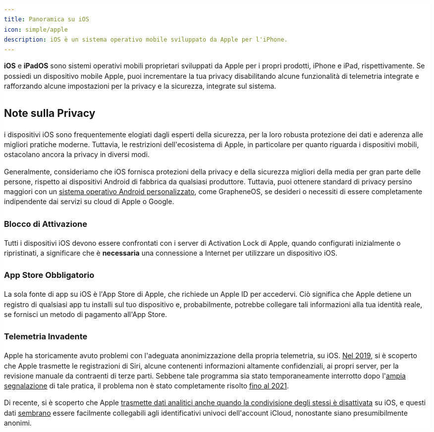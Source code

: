 ```yaml
---
title: Panoramica su iOS
icon: simple/apple
description: iOS è un sistema operativo mobile sviluppato da Apple per l'iPhone.
---
```


**iOS** e **iPadOS** sono sistemi operativi mobili proprietari sviluppati da Apple per i propri prodotti, iPhone e iPad, rispettivamente. Se possiedi un dispositivo mobile Apple, puoi incrementare la tua privacy disabilitando alcune funzionalità di telemetria integrate e rafforzando alcune impostazioni per la privacy e la sicurezza, integrate sul sistema.

## Note sulla Privacy

i dispositivi iOS sono frequentemente elogiati dagli esperti della sicurezza, per la loro robusta protezione dei dati e aderenza alle migliori pratiche moderne. Tuttavia, le restrizioni dell'ecosistema di Apple, in particolare per quanto riguarda i dispositivi mobili, ostacolano ancora la privacy in diversi modi.

Generalmente, consideriamo che iOS fornisca protezioni della privacy e della sicurezza migliori della media per gran parte delle persone, rispetto ai dispositivi Android di fabbrica da qualsiasi produttore. Tuttavia, puoi ottenere standard di privacy persino maggiori con un [sistema operativo Android personalizzato](../android.md), come GrapheneOS, se desideri o necessiti di essere completamente indipendente dai servizi su cloud di Apple o Google.

### Blocco di Attivazione

Tutti i dispositivi iOS devono essere confrontati con i server di Activation Lock di Apple, quando configurati inizialmente o ripristinati, a significare che è **necessaria** una connessione a Internet per utilizzare un dispositivo iOS.

### App Store Obbligatorio

La sola fonte di app su iOS è l'App Store di Apple, che richiede un Apple ID per accedervi. Ciò significa che Apple detiene un registro di qualsiasi app tu installi sul tuo dispositivo e, probabilmente, potrebbe collegare tali informazioni alla tua identità reale, se fornisci un metodo di pagamento all'App Store.

### Telemetria Invadente

Apple ha storicamente avuto problemi con l'adeguata anonimizzazione della propria telemetria, su iOS. [Nel 2019](https://www.theguardian.com/technology/2019/jul/26/apple-contractors-regularly-hear-confidential-details-on-siri-recordings), si è scoperto che Apple trasmette le registrazioni di Siri, alcune contenenti informazioni altamente confidenziali, ai propri server, per la revisione manuale da contraenti di terze parti. Sebbene tale programma sia stato temporaneamente interrotto dopo l'[ampia segnalazione](https://www.theverge.com/2019/8/23/20830120/apple-contractors-siri-recordings-listening-1000-a-day-globetech-microsoft-cortana) di tale pratica, il problema non è stato completamente risolto [fino al 2021](https://www.theguardian.com/technology/2021/jun/07/apple-overhauls-siri-to-address-privacy-concerns-and-improve-performance).

Di recente, si è scoperto che Apple [trasmette dati analitici anche quando la condivisione degli stessi è disattivata](https://gizmodo.com/apple-iphone-analytics-tracking-even-when-off-app-store-1849757558) su iOS, e questi dati [sembrano](https://twitter.com/mysk_co/status/1594515229915979776) essere facilmente collegabili agli identificativi univoci dell'account iCloud, nonostante siano presumibilmente anonimi.
